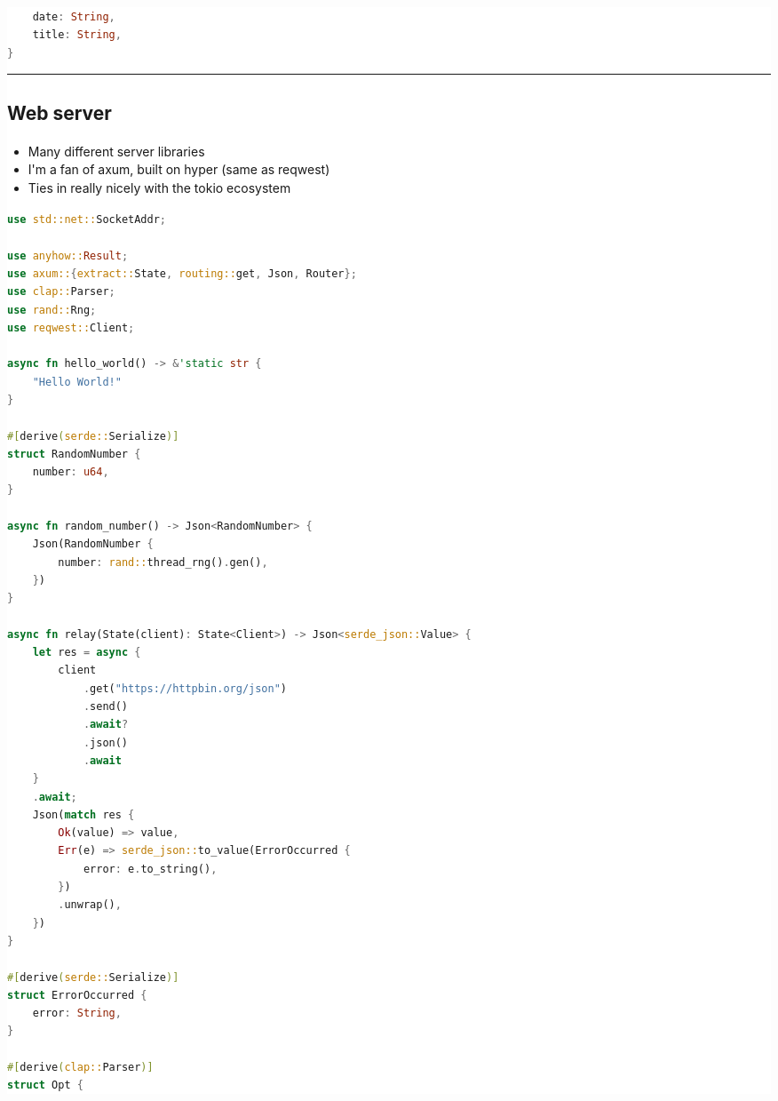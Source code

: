 ```rust
    date: String,
    title: String,
}

```

---

## Web server

* Many different server libraries
* I'm a fan of axum, built on hyper (same as reqwest)
* Ties in really nicely with the tokio ecosystem

```rust
use std::net::SocketAddr;

use anyhow::Result;
use axum::{extract::State, routing::get, Json, Router};
use clap::Parser;
use rand::Rng;
use reqwest::Client;

async fn hello_world() -> &'static str {
    "Hello World!"
}

#[derive(serde::Serialize)]
struct RandomNumber {
    number: u64,
}

async fn random_number() -> Json<RandomNumber> {
    Json(RandomNumber {
        number: rand::thread_rng().gen(),
    })
}

async fn relay(State(client): State<Client>) -> Json<serde_json::Value> {
    let res = async {
        client
            .get("https://httpbin.org/json")
            .send()
            .await?
            .json()
            .await
    }
    .await;
    Json(match res {
        Ok(value) => value,
        Err(e) => serde_json::to_value(ErrorOccurred {
            error: e.to_string(),
        })
        .unwrap(),
    })
}

#[derive(serde::Serialize)]
struct ErrorOccurred {
    error: String,
}

#[derive(clap::Parser)]
struct Opt {
```